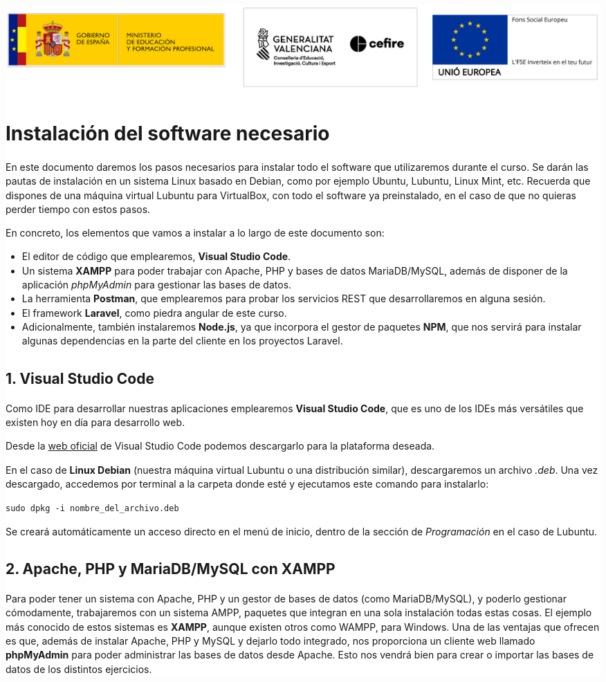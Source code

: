 <div><img src="img/membrete.png" width="100%" /></div>

# Instalación del software necesario

En este documento daremos los pasos necesarios para instalar todo el software que utilizaremos durante el curso. Se darán las pautas de instalación en un sistema Linux basado en Debian, como por ejemplo Ubuntu, Lubuntu, Linux Mint, etc. Recuerda que dispones de una máquina virtual Lubuntu para VirtualBox, con todo el software ya preinstalado, en el caso de que no quieras perder tiempo con estos pasos.

En concreto, los elementos que vamos a instalar a lo largo de este documento son:

* El editor de código que emplearemos, **Visual Studio Code**.
* Un sistema **XAMPP** para poder trabajar con Apache, PHP y bases de datos MariaDB/MySQL, además de disponer de la aplicación *phpMyAdmin* para gestionar las bases de datos.
* La herramienta **Postman**, que emplearemos para probar los servicios REST que desarrollaremos en alguna sesión.
* El framework **Laravel**, como piedra angular de este curso.
* Adicionalmente, también instalaremos **Node.js**, ya que incorpora el gestor de paquetes **NPM**, que nos servirá para instalar algunas dependencias en la parte del cliente en los proyectos Laravel.

## 1. Visual Studio Code

Como IDE para desarrollar nuestras aplicaciones emplearemos **Visual Studio Code**, que es uno de los IDEs más versátiles que existen hoy en día para desarrollo web.

Desde la [web oficial](https://code.visualstudio.com/) de Visual Studio Code podemos descargarlo para la plataforma deseada. 

En el caso de **Linux Debian** (nuestra máquina virtual Lubuntu o una distribución similar), descargaremos un archivo *.deb*. Una vez descargado, accedemos por terminal a la carpeta donde esté y ejecutamos este comando para instalarlo:

```
sudo dpkg -i nombre_del_archivo.deb
```

Se creará automáticamente un acceso directo en el menú de inicio, dentro de la sección de *Programación* en el caso de Lubuntu.

## 2. Apache, PHP y MariaDB/MySQL con XAMPP

Para poder tener un sistema con Apache, PHP y un gestor de bases de datos (como MariaDB/MySQL), y poderlo gestionar cómodamente, trabajaremos con un sistema AMPP, paquetes que integran en una sola instalación todas estas cosas. El ejemplo más conocido de estos sistemas es **XAMPP**, aunque existen otros como WAMPP, para Windows. Una de las ventajas que ofrecen es que, además de instalar Apache, PHP y MySQL y dejarlo todo integrado, nos proporciona un cliente web llamado **phpMyAdmin** para poder administrar las bases de datos desde Apache. Esto nos vendrá bien para crear o importar las bases de datos de los distintos ejercicios.
